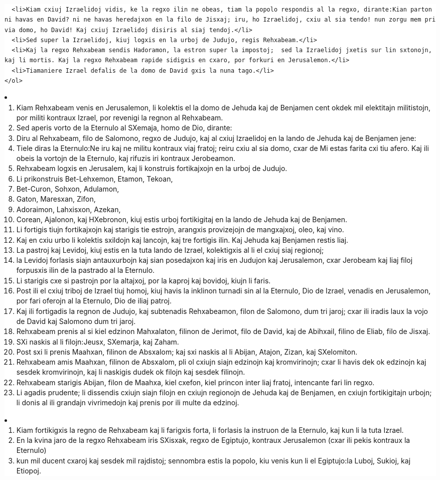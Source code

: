       <li>Kiam cxiuj Izraelidoj vidis, ke la regxo ilin ne obeas, tiam la popolo respondis al la regxo, dirante:Kian parton ni havas en David? ni ne havas heredajxon en la filo de Jisxaj; iru, ho Izraelidoj, cxiu al sia tendo! nun zorgu mem pri via domo, ho David! Kaj cxiuj Izraelidoj disiris al siaj tendoj.</li>
      <li>Sed super la Izraelidoj, kiuj logxis en la urboj de Judujo, regis Rehxabeam.</li>
      <li>Kaj la regxo Rehxabeam sendis Hadoramon, la estron super la impostoj;  sed la Izraelidoj jxetis sur lin sxtonojn, kaj li mortis. Kaj la regxo Rehxabeam rapide sidigxis en cxaro, por forkuri en Jerusalemon.</li>
      <li>Tiamaniere Izrael defalis de la domo de David gxis la nuna tago.</li>
    </ol>
  </li>
  <li>
    <ol>
      <li>Kiam Rehxabeam venis en Jerusalemon, li kolektis el la domo de Jehuda kaj de Benjamen cent okdek mil elektitajn militistojn, por militi kontraux Izrael, por revenigi la regnon al Rehxabeam.</li>
      <li>Sed aperis vorto de la Eternulo al SXemaja, homo de Dio, dirante:</li>
      <li>Diru al Rehxabeam, filo de Salomono, regxo de Judujo, kaj al cxiuj Izraelidoj en la lando de Jehuda kaj de Benjamen jene:</li>
      <li>Tiele diras la Eternulo:Ne iru kaj ne militu kontraux viaj fratoj; reiru cxiu al sia domo, cxar de Mi estas farita cxi tiu afero. Kaj ili obeis la vortojn de la Eternulo, kaj rifuzis iri kontraux Jerobeamon.</li>
      <li>Rehxabeam logxis en Jerusalem, kaj li konstruis fortikajxojn en la urboj de Judujo.</li>
      <li>Li prikonstruis Bet-Lehxemon, Etamon, Tekoan,</li>
      <li>Bet-Curon, Sohxon, Adulamon,</li>
      <li>Gaton, Maresxan, Zifon,</li>
      <li>Adoraimon, Lahxisxon, Azekan,</li>
      <li>Corean, Ajalonon, kaj HXebronon, kiuj estis urboj fortikigitaj en la lando de Jehuda kaj de Benjamen.</li>
      <li>Li fortigis tiujn fortikajxojn kaj starigis tie estrojn, arangxis provizejojn de mangxajxoj, oleo, kaj vino.</li>
      <li>Kaj en cxiu urbo li kolektis sxildojn kaj lancojn, kaj tre fortigis ilin. Kaj Jehuda kaj Benjamen restis liaj.</li>
      <li>La pastroj kaj Levidoj, kiuj estis en la tuta lando de Izrael,  kolektigxis al li el cxiuj siaj regionoj;</li>
      <li>la Levidoj forlasis siajn antauxurbojn kaj sian posedajxon kaj iris en Judujon kaj Jerusalemon, cxar Jerobeam kaj liaj filoj forpusxis ilin de la pastrado al la Eternulo.</li>
      <li>Li starigis cxe si pastrojn por la altajxoj, por la kaproj kaj bovidoj,  kiujn li faris.</li>
      <li>Post ili el cxiuj triboj de Izrael tiuj homoj, kiuj havis la inklinon turnadi sin al la Eternulo, Dio de Izrael, venadis en Jerusalemon, por fari oferojn al la Eternulo, Dio de iliaj patroj.</li>
      <li>Kaj ili fortigadis la regnon de Judujo, kaj subtenadis Rehxabeamon,  filon de Salomono, dum tri jaroj; cxar ili iradis laux la vojo de David kaj Salomono dum tri jaroj.</li>
      <li>Rehxabeam prenis al si kiel edzinon Mahxalaton, filinon de Jerimot,  filo de David, kaj de Abihxail, filino de Eliab, filo de Jisxaj.</li>
      <li>SXi naskis al li filojn:Jeusx, SXemarja, kaj Zaham.</li>
      <li>Post sxi li prenis Maahxan, filinon de Absxalom; kaj sxi naskis al li Abijan, Atajon, Zizan, kaj SXelomiton.</li>
      <li>Rehxabeam amis Maahxan, filinon de Absxalom, pli ol cxiujn siajn edzinojn kaj kromvirinojn; cxar li havis dek ok edzinojn kaj sesdek kromvirinojn, kaj li naskigis dudek ok filojn kaj sesdek filinojn.</li>
      <li>Rehxabeam starigis Abijan, filon de Maahxa, kiel cxefon, kiel princon inter liaj fratoj, intencante fari lin regxo.</li>
      <li>Li agadis prudente; li dissendis cxiujn siajn filojn en cxiujn regionojn de Jehuda kaj de Benjamen, en cxiujn fortikigitajn urbojn; li donis al ili grandajn vivrimedojn kaj prenis por ili multe da edzinoj.</li>
    </ol>
  </li>
  <li>
    <ol>
      <li>Kiam fortikigxis la regno de Rehxabeam kaj li farigxis forta, li forlasis la instruon de la Eternulo, kaj kun li la tuta Izrael.</li>
      <li>En la kvina jaro de la regxo Rehxabeam iris SXisxak, regxo de Egiptujo,  kontraux Jerusalemon (cxar ili pekis kontraux la Eternulo)</li>
      <li>kun mil ducent cxaroj kaj sesdek mil rajdistoj; sennombra estis la popolo, kiu venis kun li el Egiptujo:la Luboj, Sukioj, kaj Etiopoj.</li>